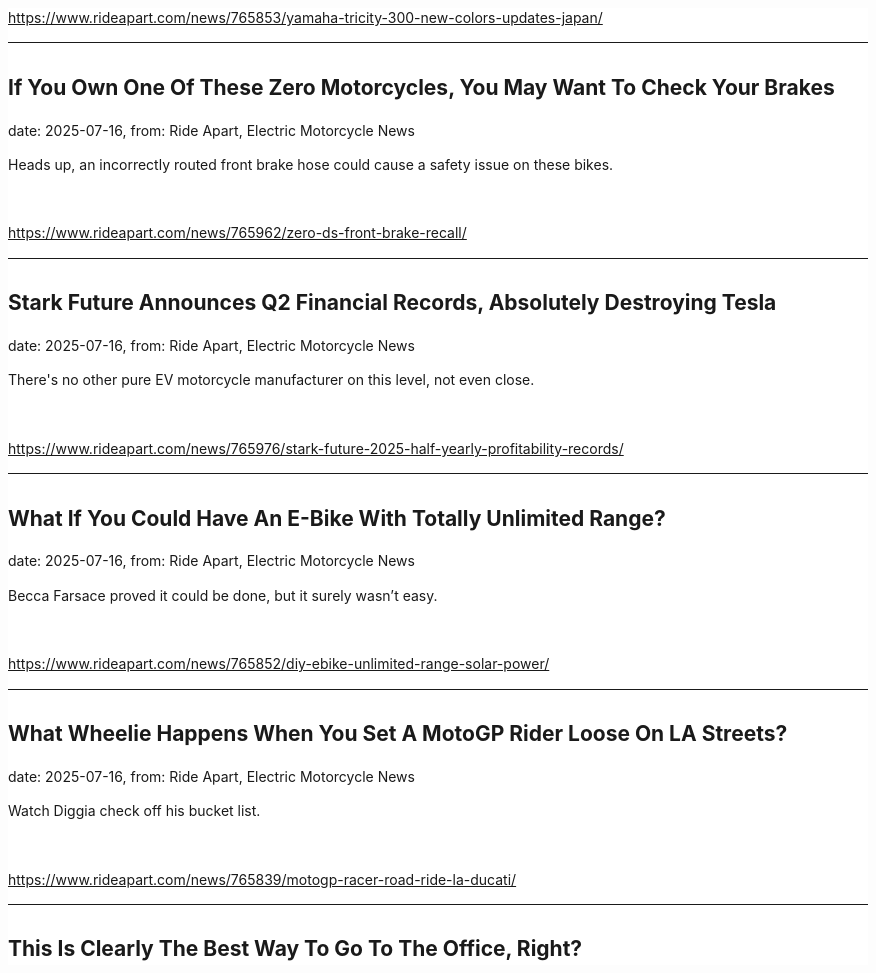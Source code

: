 <https://www.rideapart.com/news/765853/yamaha-tricity-300-new-colors-updates-japan/>

---

## If You Own One Of These Zero Motorcycles, You May Want To Check Your Brakes

date: 2025-07-16, from: Ride Apart, Electric Motorcycle News

Heads up, an incorrectly routed front brake hose could cause a safety issue on these bikes. 

<br> 

<https://www.rideapart.com/news/765962/zero-ds-front-brake-recall/>

---

## Stark Future Announces Q2 Financial Records, Absolutely Destroying Tesla

date: 2025-07-16, from: Ride Apart, Electric Motorcycle News

There's no other pure EV motorcycle manufacturer on this level, not even close. 

<br> 

<https://www.rideapart.com/news/765976/stark-future-2025-half-yearly-profitability-records/>

---

## What If You Could Have An E-Bike With Totally Unlimited Range?

date: 2025-07-16, from: Ride Apart, Electric Motorcycle News

Becca Farsace proved it could be done, but it surely wasn’t easy. 
 

<br> 

<https://www.rideapart.com/news/765852/diy-ebike-unlimited-range-solar-power/>

---

## What Wheelie Happens When You Set A MotoGP Rider Loose On LA Streets?

date: 2025-07-16, from: Ride Apart, Electric Motorcycle News

Watch Diggia check off his bucket list.  

<br> 

<https://www.rideapart.com/news/765839/motogp-racer-road-ride-la-ducati/>

---

## This Is Clearly The Best Way To Go To The Office, Right?

